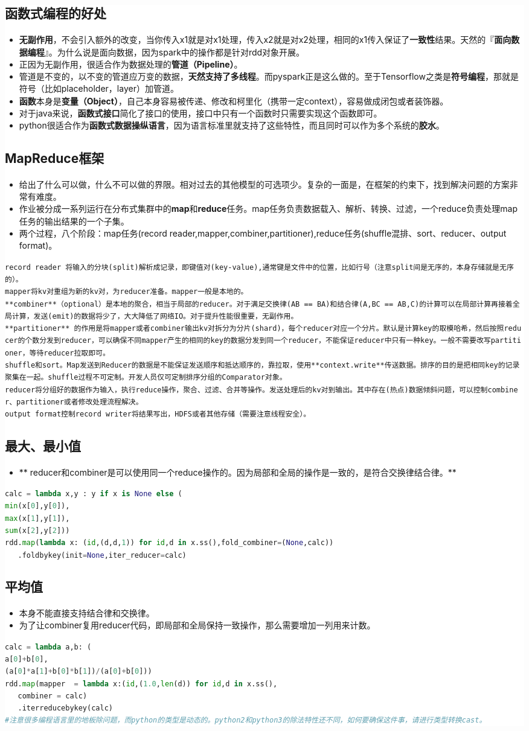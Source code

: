 ## 函数式编程的好处
+ **无副作用**，不会引入额外的改变，当你传入x1就是对x1处理，传入x2就是对x2处理，相同的x1传入保证了**一致性**结果。天然的『**面向数据编程**』。为什么说是面向数据，因为spark中的操作都是针对rdd对象开展。
+ 正因为无副作用，很适合作为数据处理的**管道（Pipeline）**。
+ 管道是不变的，以不变的管道应万变的数据，**天然支持了多线程**。而pyspark正是这么做的。至于Tensorflow之类是**符号编程**，那就是符号（比如placeholder，layer）加管道。
+ **函数**本身是**变量（Object）**，自己本身容易被传递、修改和柯里化（携带一定context），容易做成闭包或者装饰器。
+ 对于java来说，**函数式接口**简化了接口的使用，接口中只有一个函数时只需要实现这个函数即可。
+ python很适合作为**函数式数据操纵语言**，因为语言标准里就支持了这些特性，而且同时可以作为多个系统的**胶水**。

## MapReduce框架
+ 给出了什么可以做，什么不可以做的界限。相对过去的其他模型的可选项少。复杂的一面是，在框架的约束下，找到解决问题的方案非常有难度。
+ 作业被分成一系列运行在分布式集群中的**map**和**reduce**任务。map任务负责数据载入、解析、转换、过滤，一个reduce负责处理map任务的输出结果的一个子集。
+ 两个过程，八个阶段：map任务(record reader,mapper,combiner,partitioner),reduce任务(shuffle混排、sort、reducer、output format)。
```
record reader 将输入的分块(split)解析成记录，即键值对(key-value),通常键是文件中的位置，比如行号（注意split间是无序的，本身存储就是无序的）。
mapper将kv对重组为新的kv对，为reducer准备。mapper一般是本地的。
**combiner**（optional）是本地的聚合，相当于局部的reducer。对于满足交换律(AB == BA)和结合律(A,BC == AB,C)的计算可以在局部计算再接着全局计算，发送(emit)的数据将少了，大大降低了网络IO。对于提升性能很重要，无副作用。
**partitioner** 的作用是将mapper或者combiner输出kv对拆分为分片(shard)，每个reducer对应一个分片。默认是计算key的取模哈希，然后按照reducer的个数分发到reducer，可以确保不同mapper产生的相同的key的数据分发到同一个reducer，不能保证reducer中只有一种key。一般不需要改写partitioner，等待reducer拉取即可。
shuffle和sort。Map发送到Reducer的数据是不能保证发送顺序和抵达顺序的，靠拉取，使用**context.write**传送数据。排序的目的是把相同key的记录聚集在一起。shuffle过程不可定制。开发人员仅可定制排序分组的Comparator对象。
reducer将分组好的数据作为输入，执行reduce操作，聚合、过滤、合并等操作。发送处理后的kv对到输出。其中存在(热点)数据倾斜问题，可以控制combiner、partitioner或者修改处理流程解决。
output format控制record writer将结果写出，HDFS或者其他存储（需要注意线程安全）。
```

## 最大、最小值
+ ** reducer和combiner是可以使用同一个reduce操作的。因为局部和全局的操作是一致的，是符合交换律结合律。**
```python
calc = lambda x,y : y if x is None else (
min(x[0],y[0]),
max(x[1],y[1]),
sum(x[2],y[2]))
rdd.map(lambda x: (id,(d,d,1)) for id,d in x.ss(),fold_combiner=(None,calc))
   .foldbykey(init=None,iter_reducer=calc)
```

## 平均值
+ 本身不能直接支持结合律和交换律。
+ 为了让combiner复用reducer代码，即局部和全局保持一致操作，那么需要增加一列用来计数。
```python
calc = lambda a,b: (
a[0]+b[0],
(a[0]*a[1]+b[0]*b[1])/(a[0]+b[0]))
rdd.map(mapper  = lambda x:(id,(1.0,len(d)) for id,d in x.ss(),
   combiner = calc)
   .iterreducebykey(calc)
#注意很多编程语言里的地板除问题，而python的类型是动态的。python2和python3的除法特性还不同，如何要确保这件事，请进行类型转换cast。
```
